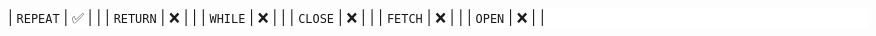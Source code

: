 | `REPEAT`           | ✅        |                                                                                 |
| `RETURN`           | ❌        |                                                                                 |
| `WHILE`            | ❌        |                                                                                 |
| `CLOSE`            | ❌        |                                                                                 |
| `FETCH`            | ❌        |                                                                                 |
| `OPEN`             | ❌        |                                                                                 |
